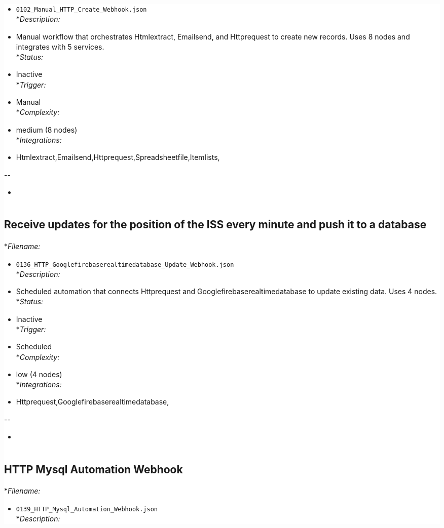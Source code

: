 * `0102_Manual_HTTP_Create_Webhook.json`  
**Description:*

* Manual workflow that orchestrates Htmlextract, Emailsend, and Httprequest to create new records. Uses 8 nodes and integrates with 5 services.  
**Status:*

* Inactive  
**Trigger:*

* Manual  
**Complexity:*

* medium (8 nodes)  
**Integrations:*

* Htmlextract,Emailsend,Httprequest,Spreadsheetfile,Itemlists,  

--

-

#

## Receive updates for the position of the ISS every minute and push it to a database
**Filename:*

* `0136_HTTP_Googlefirebaserealtimedatabase_Update_Webhook.json`  
**Description:*

* Scheduled automation that connects Httprequest and Googlefirebaserealtimedatabase to update existing data. Uses 4 nodes.  
**Status:*

* Inactive  
**Trigger:*

* Scheduled  
**Complexity:*

* low (4 nodes)  
**Integrations:*

* Httprequest,Googlefirebaserealtimedatabase,  

--

-

#

## HTTP Mysql Automation Webhook
**Filename:*

* `0139_HTTP_Mysql_Automation_Webhook.json`  
**Description:*
